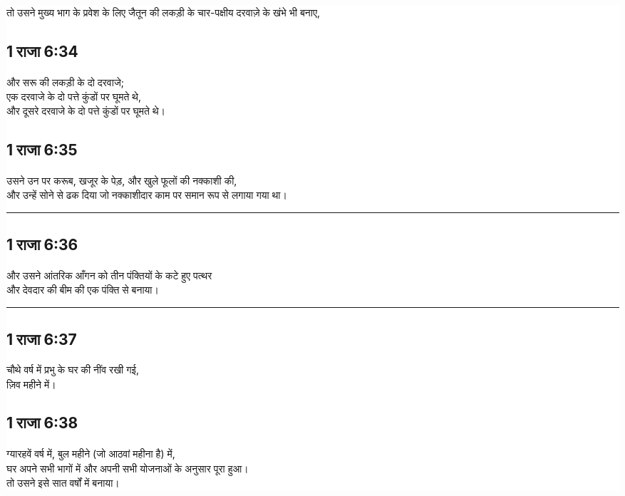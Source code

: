 तो उसने मुख्य भाग के प्रवेश के लिए जैतून की लकड़ी के चार-पक्षीय दरवाज़े के खंभे भी बनाए,

## 1 राजा 6:34

और सरू की लकड़ी के दो दरवाजे;  
एक दरवाजे के दो पत्ते कुंडों पर घूमते थे,  
और दूसरे दरवाजे के दो पत्ते कुंडों पर घूमते थे।

## 1 राजा 6:35

उसने उन पर करूब, खजूर के पेड़, और खुले फूलों की नक्काशी की,  
और उन्हें सोने से ढक दिया जो नक्काशीदार काम पर समान रूप से लगाया गया था।

---

## 1 राजा 6:36

और उसने आंतरिक आँगन को तीन पंक्तियों के कटे हुए पत्थर  
और देवदार की बीम की एक पंक्ति से बनाया।

---

## 1 राजा 6:37

चौथे वर्ष में प्रभु के घर की नींव रखी गई,  
ज़िव महीने में।

## 1 राजा 6:38

ग्यारहवें वर्ष में, बुल महीने (जो आठवां महीना है) में,  
घर अपने सभी भागों में और अपनी सभी योजनाओं के अनुसार पूरा हुआ।  
तो उसने इसे सात वर्षों में बनाया।
